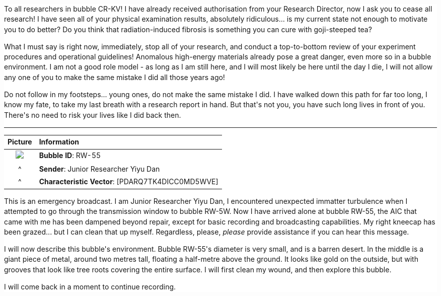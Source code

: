 To all researchers in bubble CR-KV! I have already received authorisation from your Research Director, now I ask you to cease all research! I have seen all of your physical examination results, absolutely ridiculous... is my current state not enough to motivate you to do better? Do you think that radiation-induced fibrosis is something you can cure with goji-steeped tea?

What I must say is right now, immediately, stop all of your research, and conduct a top-to-bottom review of your experiment procedures and operational guidelines! Anomalous high-energy materials already pose a great danger, even more so in a bubble environment. I am not a good role model - as long as I am still here, and I will most likely be here until the day I die, I will not allow any one of you to make the same mistake I did all those years ago!

Do not follow in my footsteps... young ones, do not make the same mistake I did. I have walked down this path for far too long, I know my fate, to take my last breath with a research report in hand. But that's not you, you have such long lives in front of you. There's no need to risk your lives like I did back then.

***

| Picture | Information |
| :-----: | :---------- |
| <img src="https://scpsandboxcn.wikidot.com/local--files/douglasliu-2/cn3k-char-9.jpg" width="100" /> | **Bubble ID**: RW-55 |
| ^ | **Sender**: Junior Researcher Yiyu Dan |
| ^ | **Characteristic Vector**: [PDARQ7TK4DICC0MD5WVE] |

This is an emergency broadcast. I am Junior Researcher Yiyu Dan, I encountered unexpected immatter turbulence when I attempted to go through the transmission window to bubble RW-5W. Now I have arrived alone at bubble RW-55, the AIC that came with me has been dampened beyond repair, except for basic recording and broadcasting capabilities. My right kneecap has been grazed... but I can clean that up myself. Regardless, please, *please* provide assistance if you can hear this message.

I will now describe this bubble's environment. Bubble RW-55's diameter is very small, and is a barren desert. In the middle is a giant piece of metal, around two metres tall, floating a half-metre above the ground. It looks like gold on the outside, but with grooves that look like tree roots covering the entire surface. I will first clean my wound, and then explore this bubble.

I will come back in a moment to continue recording.
